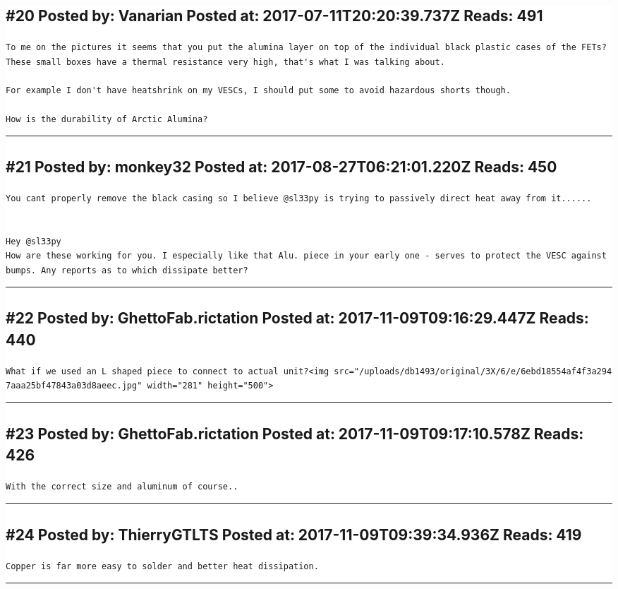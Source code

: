 ## \#20 Posted by: Vanarian Posted at: 2017-07-11T20:20:39.737Z Reads: 491

```
To me on the pictures it seems that you put the alumina layer on top of the individual black plastic cases of the FETs? These small boxes have a thermal resistance very high, that's what I was talking about.

For example I don't have heatshrink on my VESCs, I should put some to avoid hazardous shorts though. 

How is the durability of Arctic Alumina?
```

---
## \#21 Posted by: monkey32 Posted at: 2017-08-27T06:21:01.220Z Reads: 450

```
You cant properly remove the black casing so I believe @sl33py is trying to passively direct heat away from it...... 


Hey @sl33py 
How are these working for you. I especially like that Alu. piece in your early one - serves to protect the VESC against bumps. Any reports as to which dissipate better?
```

---
## \#22 Posted by: GhettoFab.rictation Posted at: 2017-11-09T09:16:29.447Z Reads: 440

```
What if we used an L shaped piece to connect to actual unit?<img src="/uploads/db1493/original/3X/6/e/6ebd18554af4f3a2947aaa25bf47843a03d8aeec.jpg" width="281" height="500">
```

---
## \#23 Posted by: GhettoFab.rictation Posted at: 2017-11-09T09:17:10.578Z Reads: 426

```
With the correct size and aluminum of course..
```

---
## \#24 Posted by: ThierryGTLTS Posted at: 2017-11-09T09:39:34.936Z Reads: 419

```
Copper is far more easy to solder and better heat dissipation.
```

---